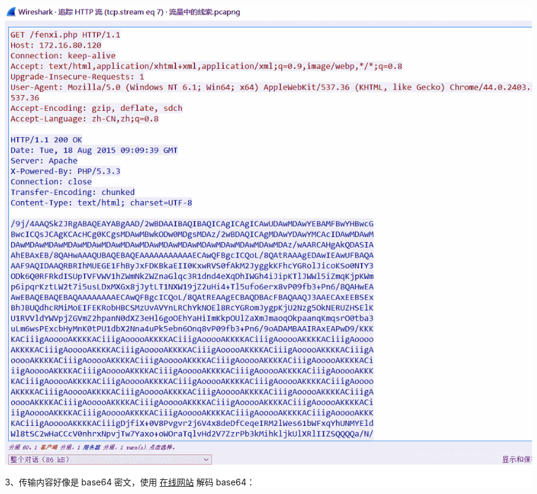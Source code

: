 ![在这里插入图片描述](img/4a920b0292a73110eec003489a95f4e1.png)

3、传输内容好像是 base64 密文，使用 [在线网站](https://the-x.cn/base64) 解码 base64：